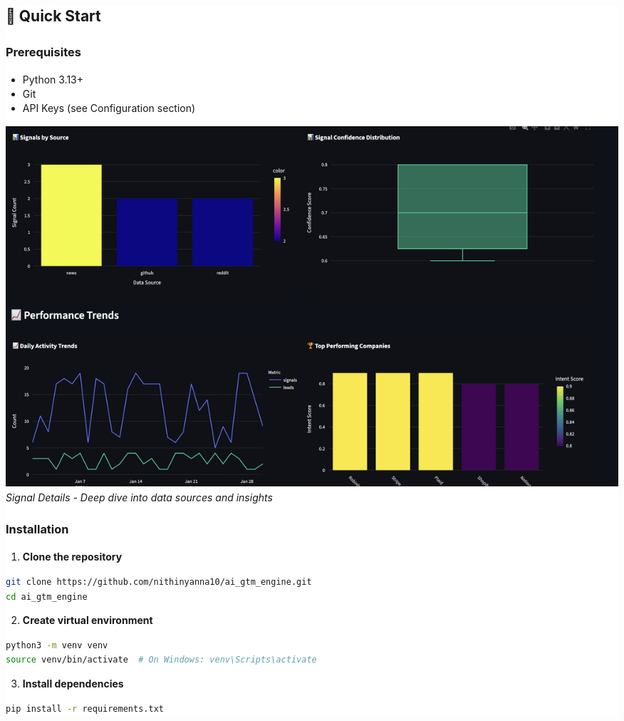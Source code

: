 ## 🚀 Quick Start

### Prerequisites
- Python 3.13+
- Git
- API Keys (see Configuration section)

![Signal Details](images/image%20(4).png)
*Signal Details - Deep dive into data sources and insights*

### Installation

1. **Clone the repository**
```bash
git clone https://github.com/nithinyanna10/ai_gtm_engine.git
cd ai_gtm_engine
```

2. **Create virtual environment**
```bash
python3 -m venv venv
source venv/bin/activate  # On Windows: venv\Scripts\activate
```

3. **Install dependencies**
```bash
pip install -r requirements.txt
```

